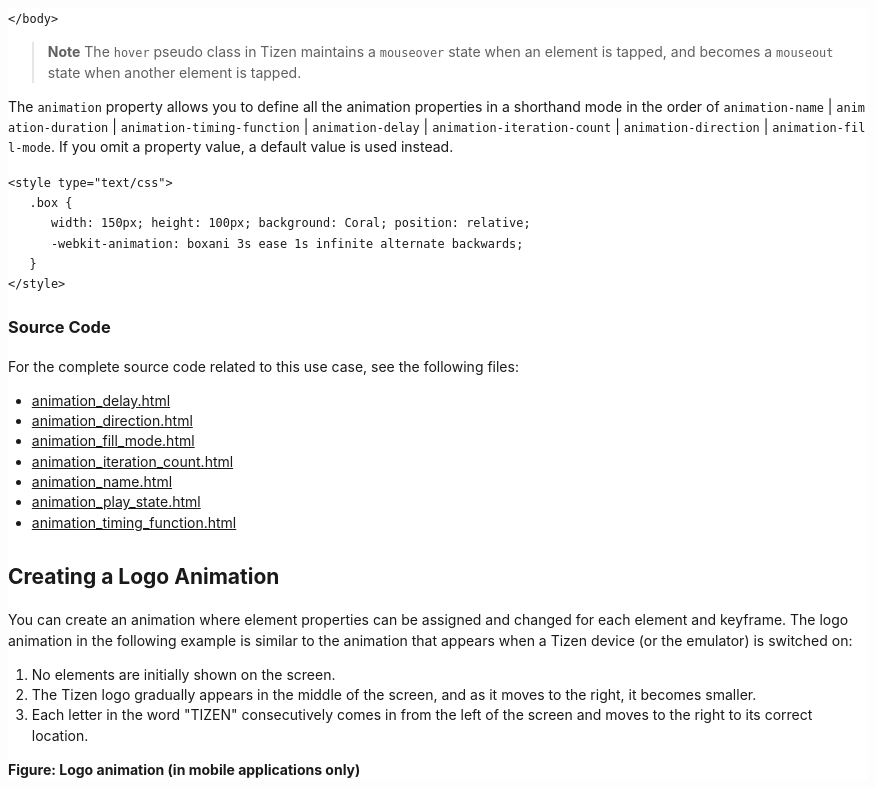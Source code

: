 ```
</body>
```

> **Note**
> The `hover` pseudo class in Tizen maintains a `mouseover` state when an element is tapped, and becomes a `mouseout` state when another element is tapped.

The `animation` property allows you to define all the animation properties in a shorthand mode in the order of `animation-name` | `animation-duration` | `animation-timing-function` | `animation-delay` | `animation-iteration-count` | `animation-direction` | `animation-fill-mode`. If you omit a property value, a default value is used instead.

```
<style type="text/css">
   .box {
      width: 150px; height: 100px; background: Coral; position: relative;
      -webkit-animation: boxani 3s ease 1s infinite alternate backwards;
   }
</style>
```

### Source Code

For the complete source code related to this use case, see the following files:

- [animation_delay.html](http://download.tizen.org/misc/examples/w3c_html5/dom_forms_and_styles/css_animations_module_level_3)
- [animation_direction.html](http://download.tizen.org/misc/examples/w3c_html5/dom_forms_and_styles/css_animations_module_level_3)
- [animation_fill_mode.html](http://download.tizen.org/misc/examples/w3c_html5/dom_forms_and_styles/css_animations_module_level_3)
- [animation_iteration_count.html](http://download.tizen.org/misc/examples/w3c_html5/dom_forms_and_styles/css_animations_module_level_3)
- [animation_name.html](http://download.tizen.org/misc/examples/w3c_html5/dom_forms_and_styles/css_animations_module_level_3)
- [animation_play_state.html](http://download.tizen.org/misc/examples/w3c_html5/dom_forms_and_styles/css_animations_module_level_3)
- [animation_timing_function.html](http://download.tizen.org/misc/examples/w3c_html5/dom_forms_and_styles/css_animations_module_level_3)

## Creating a Logo Animation

You can create an animation where element properties can be assigned and changed for each element and keyframe. The logo animation in the following example is similar to the animation that appears when a Tizen device (or the emulator) is switched on:

1. No elements are initially shown on the screen.  
2. The Tizen logo gradually appears in the middle of the screen, and as it moves to the right, it becomes smaller.
3. Each letter in the word "TIZEN" consecutively comes in from the left of the screen and moves to the right to its correct location.

**Figure: Logo animation (in mobile applications only)**
